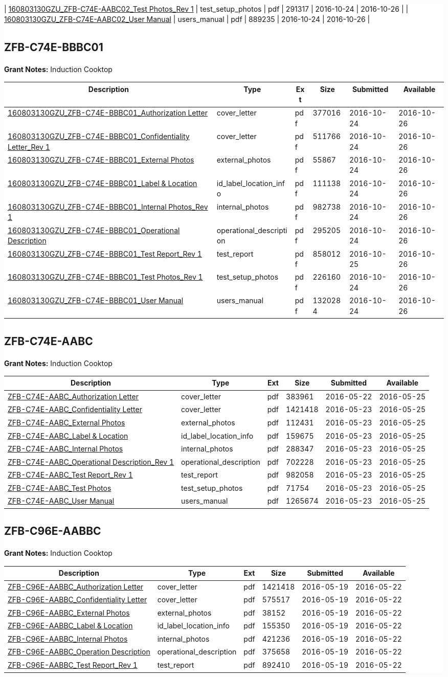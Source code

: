 | [160803130GZU_ZFB-C74E-AABC02_Test Photos_Rev 1](ZFB-C74E-AABC02/e71a6c21c9fddd360a49d4bf998aef83/3172013.pdf) | test_setup_photos | pdf | 291317 | 2016-10-24 | 2016-10-26 |
| [160803130GZU_ZFB-C74E-AABC02_User Manual](ZFB-C74E-AABC02/e71a6c21c9fddd360a49d4bf998aef83/3172014.pdf) | users_manual | pdf | 889235 | 2016-10-24 | 2016-10-26 |
## ZFB-C74E-BBBC01
**Grant Notes:** Induction Cooktop

| Description | Type | Ext | Size | Submitted | Available |
| ----------- | ---- | --- | ---- | --------- | --------- |
| [160803130GZU_ZFB-C74E-BBBC01_Authorization Letter](ZFB-C74E-BBBC01/afec10ce8722c108bdc222dd7af13a3d/3171989.pdf) | cover_letter | pdf | 377016 | 2016-10-24 | 2016-10-26 |
| [160803130GZU_ZFB-C74E-BBBC01_Confidentiality Letter_Rev 1](ZFB-C74E-BBBC01/afec10ce8722c108bdc222dd7af13a3d/3172016.pdf) | cover_letter | pdf | 511766 | 2016-10-24 | 2016-10-26 |
| [160803130GZU_ZFB-C74E-BBBC01_External Photos](ZFB-C74E-BBBC01/afec10ce8722c108bdc222dd7af13a3d/3172018.pdf) | external_photos | pdf | 55867 | 2016-10-24 | 2016-10-26 |
| [160803130GZU_ZFB-C74E-BBBC01_Label & Location](ZFB-C74E-BBBC01/afec10ce8722c108bdc222dd7af13a3d/3172020.pdf) | id_label_location_info | pdf | 111138 | 2016-10-24 | 2016-10-26 |
| [160803130GZU_ZFB-C74E-BBBC01_Internal Photos_Rev 1](ZFB-C74E-BBBC01/afec10ce8722c108bdc222dd7af13a3d/3172019.pdf) | internal_photos | pdf | 982738 | 2016-10-24 | 2016-10-26 |
| [160803130GZU_ZFB-C74E-BBBC01_Operational Description](ZFB-C74E-BBBC01/afec10ce8722c108bdc222dd7af13a3d/3172021.pdf) | operational_description | pdf | 295205 | 2016-10-24 | 2016-10-26 |
| [160803130GZU_ZFB-C74E-BBBC01_Test Report_Rev 1](ZFB-C74E-BBBC01/afec10ce8722c108bdc222dd7af13a3d/3173481.pdf) | test_report | pdf | 858012 | 2016-10-25 | 2016-10-26 |
| [160803130GZU_ZFB-C74E-BBBC01_Test Photos_Rev 1](ZFB-C74E-BBBC01/afec10ce8722c108bdc222dd7af13a3d/3172026.pdf) | test_setup_photos | pdf | 226160 | 2016-10-24 | 2016-10-26 |
| [160803130GZU_ZFB-C74E-BBBC01_User Manual](ZFB-C74E-BBBC01/afec10ce8722c108bdc222dd7af13a3d/3172027.pdf) | users_manual | pdf | 1320284 | 2016-10-24 | 2016-10-26 |
## ZFB-C74E-AABC
**Grant Notes:** Induction Cooktop

| Description | Type | Ext | Size | Submitted | Available |
| ----------- | ---- | --- | ---- | --------- | --------- |
| [ZFB-C74E-AABC_Authorization Letter](ZFB-C74E-AABC/9e8568f9652ed8b5f1cba7ed2a17f2e6/2999388.pdf) | cover_letter | pdf | 383961 | 2016-05-22 | 2016-05-25 |
| [ZFB-C74E-AABC_Confidentiality Letter](ZFB-C74E-AABC/9e8568f9652ed8b5f1cba7ed2a17f2e6/2999389.pdf) | cover_letter | pdf | 1421418 | 2016-05-23 | 2016-05-25 |
| [ZFB-C74E-AABC_External Photos](ZFB-C74E-AABC/9e8568f9652ed8b5f1cba7ed2a17f2e6/2999396.pdf) | external_photos | pdf | 112431 | 2016-05-23 | 2016-05-25 |
| [ZFB-C74E-AABC_Label & Location](ZFB-C74E-AABC/9e8568f9652ed8b5f1cba7ed2a17f2e6/2999403.pdf) | id_label_location_info | pdf | 159675 | 2016-05-23 | 2016-05-25 |
| [ZFB-C74E-AABC_Internal Photos](ZFB-C74E-AABC/9e8568f9652ed8b5f1cba7ed2a17f2e6/2999397.pdf) | internal_photos | pdf | 288347 | 2016-05-23 | 2016-05-25 |
| [ZFB-C74E-AABC_Operational Description_Rev 1](ZFB-C74E-AABC/9e8568f9652ed8b5f1cba7ed2a17f2e6/2999405.pdf) | operational_description | pdf | 702228 | 2016-05-23 | 2016-05-25 |
| [ZFB-C74E-AABC_Test Report_Rev 1](ZFB-C74E-AABC/9e8568f9652ed8b5f1cba7ed2a17f2e6/2999475.pdf) | test_report | pdf | 982058 | 2016-05-23 | 2016-05-25 |
| [ZFB-C74E-AABC_Test Photos](ZFB-C74E-AABC/9e8568f9652ed8b5f1cba7ed2a17f2e6/2999568.pdf) | test_setup_photos | pdf | 71754 | 2016-05-23 | 2016-05-25 |
| [ZFB-C74E-AABC_User Manual](ZFB-C74E-AABC/9e8568f9652ed8b5f1cba7ed2a17f2e6/2999569.pdf) | users_manual | pdf | 1265674 | 2016-05-23 | 2016-05-25 |
## ZFB-C96E-AABBC
**Grant Notes:** Induction Cooktop

| Description | Type | Ext | Size | Submitted | Available |
| ----------- | ---- | --- | ---- | --------- | --------- |
| [ZFB-C96E-AABBC_Authorization Letter](ZFB-C96E-AABBC/96f28da5096cd8b271d5474d3beb2fab/2996210.pdf) | cover_letter | pdf | 1421418 | 2016-05-19 | 2016-05-22 |
| [ZFB-C96E-AABBC_Confidentiality Letter](ZFB-C96E-AABBC/96f28da5096cd8b271d5474d3beb2fab/2996211.pdf) | cover_letter | pdf | 575517 | 2016-05-19 | 2016-05-22 |
| [ZFB-C96E-AABBC_External Photos](ZFB-C96E-AABBC/96f28da5096cd8b271d5474d3beb2fab/2996212.pdf) | external_photos | pdf | 38152 | 2016-05-19 | 2016-05-22 |
| [ZFB-C96E-AABBC_Label & Location](ZFB-C96E-AABBC/96f28da5096cd8b271d5474d3beb2fab/2996213.pdf) | id_label_location_info | pdf | 155350 | 2016-05-19 | 2016-05-22 |
| [ZFB-C96E-AABBC_Internal Photos](ZFB-C96E-AABBC/96f28da5096cd8b271d5474d3beb2fab/2996214.pdf) | internal_photos | pdf | 421236 | 2016-05-19 | 2016-05-22 |
| [ZFB-C96E-AABBC_Operation Description](ZFB-C96E-AABBC/96f28da5096cd8b271d5474d3beb2fab/2996215.pdf) | operational_description | pdf | 375658 | 2016-05-19 | 2016-05-22 |
| [ZFB-C96E-AABBC_Test Report_Rev 1](ZFB-C96E-AABBC/96f28da5096cd8b271d5474d3beb2fab/2996221.pdf) | test_report | pdf | 892410 | 2016-05-19 | 2016-05-22 |